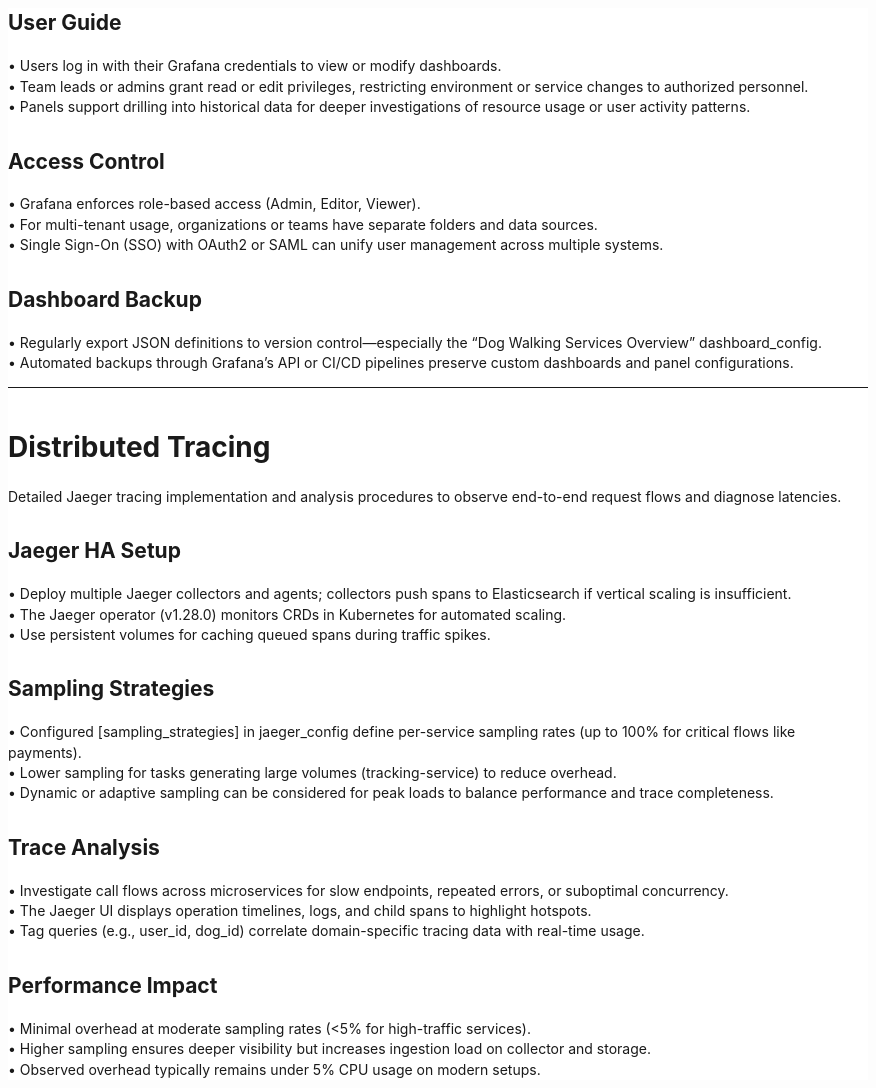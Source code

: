 ## User Guide
• Users log in with their Grafana credentials to view or modify dashboards.  
• Team leads or admins grant read or edit privileges, restricting environment or service changes to authorized personnel.  
• Panels support drilling into historical data for deeper investigations of resource usage or user activity patterns.

## Access Control
• Grafana enforces role-based access (Admin, Editor, Viewer).  
• For multi-tenant usage, organizations or teams have separate folders and data sources.  
• Single Sign-On (SSO) with OAuth2 or SAML can unify user management across multiple systems.

## Dashboard Backup
• Regularly export JSON definitions to version control—especially the “Dog Walking Services Overview” dashboard_config.  
• Automated backups through Grafana’s API or CI/CD pipelines preserve custom dashboards and panel configurations.

---

# Distributed Tracing

Detailed Jaeger tracing implementation and analysis procedures to observe end-to-end request flows and diagnose latencies.

## Jaeger HA Setup
• Deploy multiple Jaeger collectors and agents; collectors push spans to Elasticsearch if vertical scaling is insufficient.  
• The Jaeger operator (v1.28.0) monitors CRDs in Kubernetes for automated scaling.  
• Use persistent volumes for caching queued spans during traffic spikes.

## Sampling Strategies
• Configured [sampling_strategies] in jaeger_config define per-service sampling rates (up to 100% for critical flows like payments).  
• Lower sampling for tasks generating large volumes (tracking-service) to reduce overhead.  
• Dynamic or adaptive sampling can be considered for peak loads to balance performance and trace completeness.

## Trace Analysis
• Investigate call flows across microservices for slow endpoints, repeated errors, or suboptimal concurrency.  
• The Jaeger UI displays operation timelines, logs, and child spans to highlight hotspots.  
• Tag queries (e.g., user_id, dog_id) correlate domain-specific tracing data with real-time usage.

## Performance Impact
• Minimal overhead at moderate sampling rates (<5% for high-traffic services).  
• Higher sampling ensures deeper visibility but increases ingestion load on collector and storage.  
• Observed overhead typically remains under 5% CPU usage on modern setups.
